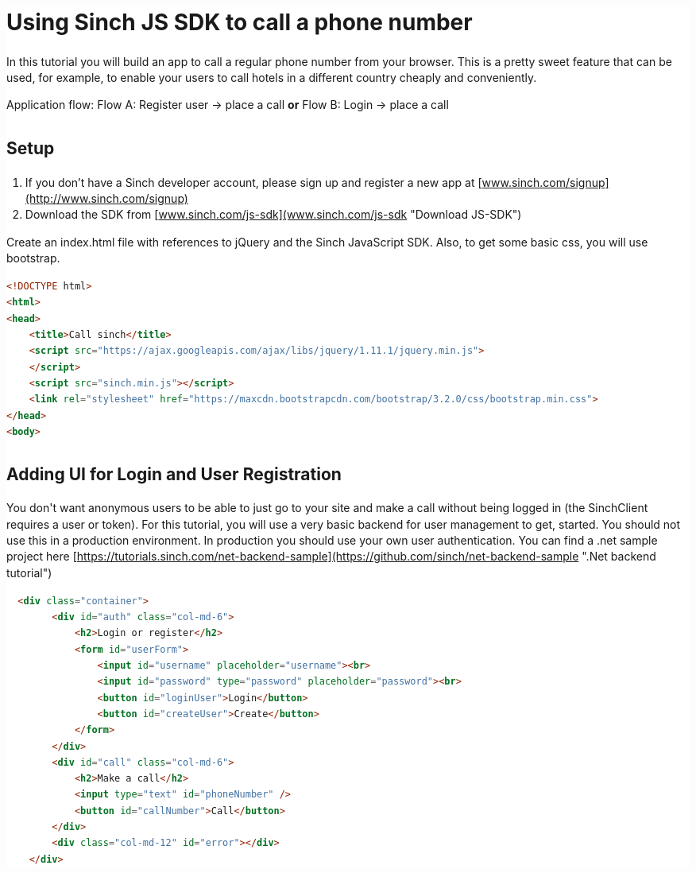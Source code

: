 # Using Sinch JS SDK to call a phone number
In this tutorial you will build an app to call a regular phone number from your browser. This is a pretty sweet feature that can be used, for example, to enable your users to call hotels in a different country cheaply and conveniently.
 
Application flow:
Flow A: Register user -> place a call **or** 
Flow B: Login -> place a call

## Setup
1. If you don’t have a Sinch developer account, please sign up and register a new app at 
[www.sinch.com/signup](http://www.sinch.com/signup)
2. Download the SDK from [www.sinch.com/js-sdk](www.sinch.com/js-sdk "Download JS-SDK")

Create an index.html file with references to jQuery and the Sinch JavaScript SDK. Also, to get some basic css, you will use bootstrap.

```html
<!DOCTYPE html>
<html>
<head>
    <title>Call sinch</title>
    <script src="https://ajax.googleapis.com/ajax/libs/jquery/1.11.1/jquery.min.js">
    </script>
    <script src="sinch.min.js"></script>
    <link rel="stylesheet" href="https://maxcdn.bootstrapcdn.com/bootstrap/3.2.0/css/bootstrap.min.css">
</head>
<body>
```


## Adding UI for Login and User Registration
You don't want anonymous users to be able to just go to your site and make a call without being logged in (the SinchClient requires a user or token). For this tutorial, you will use a very basic backend for user management to get, started. You should not use this in a production environment. In production you should use your own user authentication. You can find a .net sample project here [https://tutorials.sinch.com/net-backend-sample](https://github.com/sinch/net-backend-sample ".Net backend tutorial")

```html
  <div class="container">
        <div id="auth" class="col-md-6">
            <h2>Login or register</h2>
            <form id="userForm">
                <input id="username" placeholder="username"><br>
                <input id="password" type="password" placeholder="password"><br>
                <button id="loginUser">Login</button>
                <button id="createUser">Create</button>
            </form>
        </div>
        <div id="call" class="col-md-6">
            <h2>Make a call</h2>
            <input type="text" id="phoneNumber" />
            <button id="callNumber">Call</button>
        </div>
        <div class="col-md-12" id="error"></div>
    </div>
```
